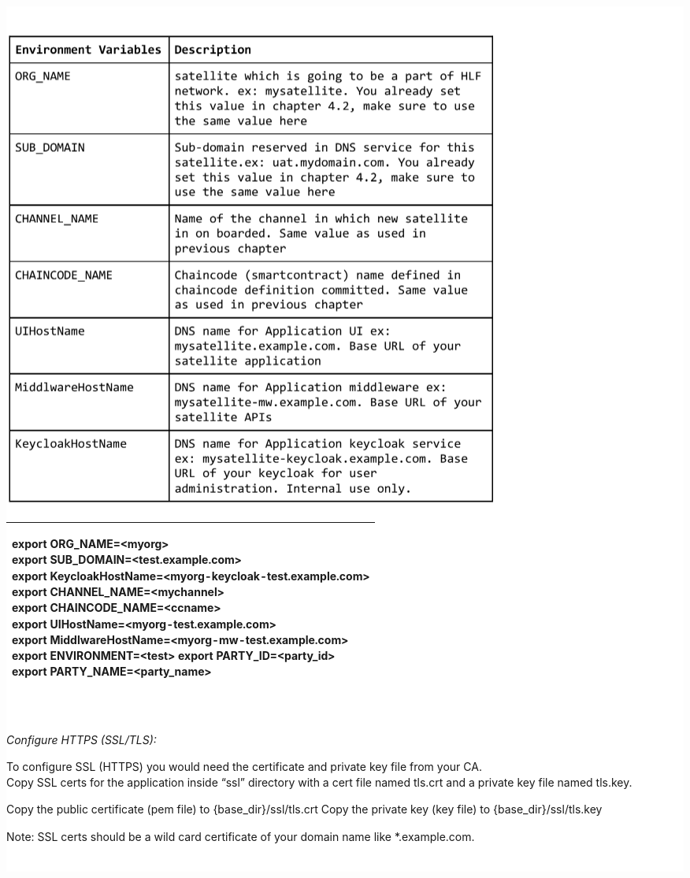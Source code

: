<br>

![](Environment_var_tab_3.PNG)



|<p>export ORG\_NAME=\<myorg\><br>export SUB\_DOMAIN=\<test.example.com\><br>export KeycloakHostName=\<myorg-keycloak-test.example.com\><br>export CHANNEL\_NAME=\<mychannel\><br>export CHAINCODE\_NAME=\<ccname\><br>export UIHostName=\<myorg-test.example.com\><br>export MiddlwareHostName=\<myorg-mw-test.example.com\><br>export ENVIRONMENT=\<test\> export PARTY\_ID=\<party\_id\><br>export PARTY\_NAME=\<party\_name\>|
| :- |

<br>

*Configure HTTPS (SSL/TLS):* <br>

To configure SSL (HTTPS) you would need the certificate and private key file from your CA. <br>
Copy SSL certs for the application inside “ssl” directory with a cert file named tls.crt and a private key file named tls.key.

Copy the public certificate (pem file) to {base\_dir}/ssl/tls.crt
Copy the private key (key file) to {base\_dir}/ssl/tls.key

Note: SSL certs should be a wild card certificate of your domain name like \*.example.com.

<br>
